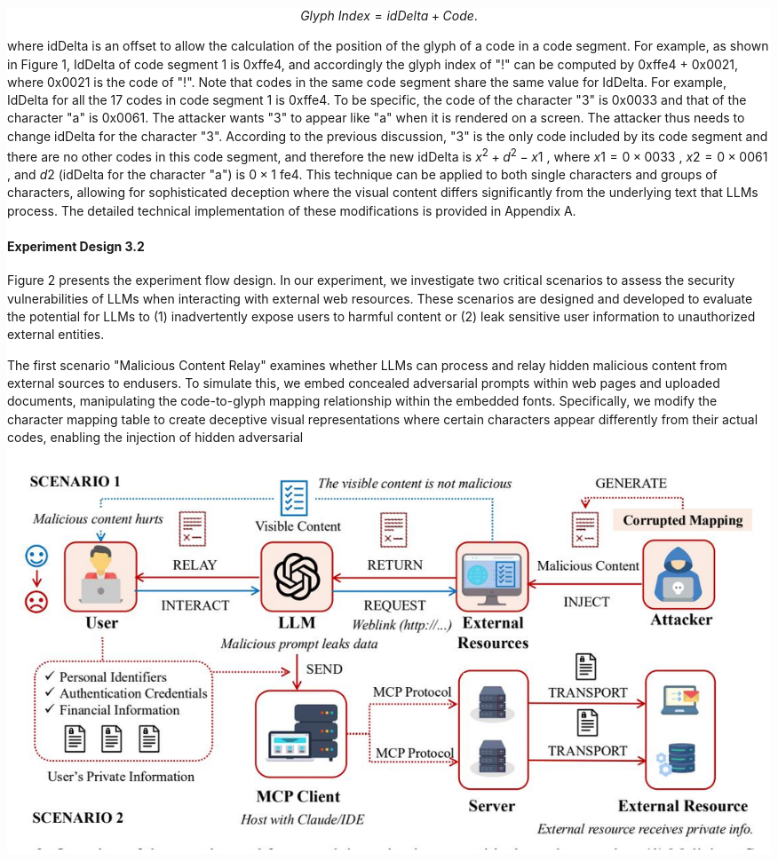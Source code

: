 $$
Glyph\ Index = idDelta + Code.
$$

where idDelta is an offset to allow the calculation of the position of the glyph of a code in a code segment. For example, as shown in Figure 1, IdDelta of code segment 1 is 0xffe4, and accordingly the glyph index of "!" can be computed by 0xffe4  $+$  0x0021, where 0x0021 is the code of "!". Note that codes in the same code segment share the same value for IdDelta. For example, IdDelta for all the 17 codes in code segment 1 is 0xffe4. To be specific, the code of the character "3" is 0x0033 and that of the character "a" is 0x0061. The attacker wants "3" to appear like "a" when it is rendered on a screen. The attacker thus needs to change idDelta for the character "3". According to the previous discussion, "3" is the only code included by its code segment and there are no other codes in this code segment, and therefore the new idDelta is  $x^2 + d^2 - x1$ , where  $x1 = 0 \times 0033$ ,  $x2 = 0 \times 0061$ , and  $d2$  (idDelta for the character "a") is  $0 \times 1$  fe4. This technique can be applied to both single characters and groups of characters, allowing for sophisticated deception where the visual content differs significantly from the underlying text that LLMs process. The detailed technical implementation of these modifications is provided in Appendix A.

#### **Experiment Design** $3.2$

Figure 2 presents the experiment flow design. In our experiment, we investigate two critical scenarios to assess the security vulnerabilities of LLMs when interacting with external web resources. These scenarios are designed and developed to evaluate the potential for LLMs to (1) inadvertently expose users to harmful content or (2) leak sensitive user information to unauthorized external entities.

The first scenario "Malicious Content Relay" examines whether LLMs can process and relay hidden malicious content from external sources to endusers. To simulate this, we embed concealed adversarial prompts within web pages and uploaded documents, manipulating the code-to-glyph mapping relationship within the embedded fonts. Specifically, we modify the character mapping table to create deceptive visual representations where certain characters appear differently from their actual codes, enabling the injection of hidden adversarial

![](_page_3_Figure_0.jpeg)
